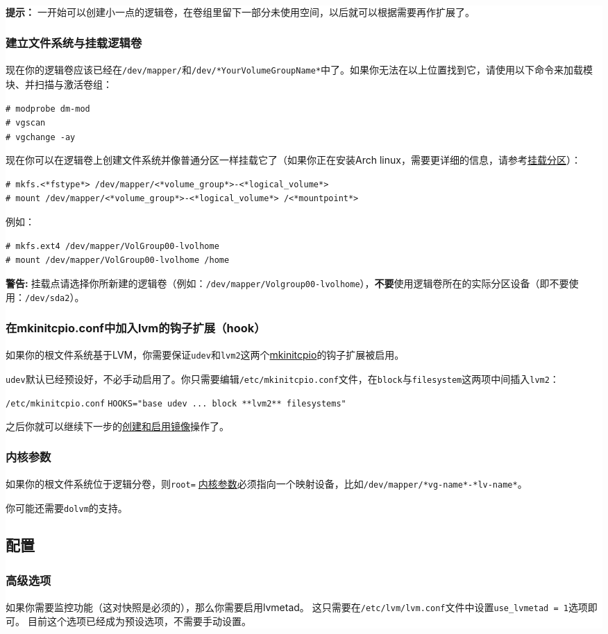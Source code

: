 **提示：** 一开始可以创建小一点的逻辑卷，在卷组里留下一部分未使用空间，以后就可以根据需要再作扩展了。

### 建立文件系统与挂载逻辑卷

现在你的逻辑卷应该已经在`/dev/mapper/`和`/dev/*YourVolumeGroupName*`中了。如果你无法在以上位置找到它，请使用以下命令来加载模块、并扫描与激活卷组：

```
# modprobe dm-mod
# vgscan
# vgchange -ay

```

现在你可以在逻辑卷上创建文件系统并像普通分区一样挂载它了（如果你正在安装Arch linux，需要更详细的信息，请参考[挂载分区](/index.php/Beginners%27_guide_(%E7%AE%80%E4%BD%93%E4%B8%AD%E6%96%87)#.E6.8C.82.E8.BD.BD.E5.88.86.E5.8C.BA "Beginners' guide (简体中文)")）：

```
# mkfs.<*fstype*> /dev/mapper/<*volume_group*>-<*logical_volume*>
# mount /dev/mapper/<*volume_group*>-<*logical_volume*> /<*mountpoint*>

```

例如：

```
# mkfs.ext4 /dev/mapper/VolGroup00-lvolhome
# mount /dev/mapper/VolGroup00-lvolhome /home

```

**警告:** 挂载点请选择你所新建的逻辑卷（例如：`/dev/mapper/Volgroup00-lvolhome`），**不要**使用逻辑卷所在的实际分区设备（即不要使用：`/dev/sda2`）。

### 在mkinitcpio.conf中加入lvm的钩子扩展（hook）

如果你的根文件系统基于LVM，你需要保证`udev`和`lvm2`这两个[mkinitcpio](/index.php/Mkinitcpio "Mkinitcpio")的钩子扩展被启用。

`udev`默认已经预设好，不必手动启用了。你只需要编辑`/etc/mkinitcpio.conf`文件，在`block`与`filesystem`这两项中间插入`lvm2`：

 `/etc/mkinitcpio.conf`  `HOOKS="base udev ... block **lvm2** filesystems"` 

之后你就可以继续下一步的[创建和启用镜像](/index.php/Mkinitcpio_(%E7%AE%80%E4%BD%93%E4%B8%AD%E6%96%87)#.E5.88.9B.E5.BB.BA.E5.92.8C.E5.90.AF.E7.94.A8.E9.95.9C.E5.83.8F "Mkinitcpio (简体中文)")操作了。

### 内核参数

如果你的根文件系统位于逻辑分卷，则`root=` [内核参数](/index.php/%E5%86%85%E6%A0%B8%E5%8F%82%E6%95%B0 "内核参数")必须指向一个映射设备，比如`/dev/mapper/*vg-name*-*lv-name*`。

你可能还需要`dolvm`的支持。

## 配置

### 高级选项

如果你需要监控功能（这对快照是必须的），那么你需要启用lvmetad。 这只需要在`/etc/lvm/lvm.conf`文件中设置`use_lvmetad = 1`选项即可。 目前这个选项已经成为预设选项，不需要手动设置。

